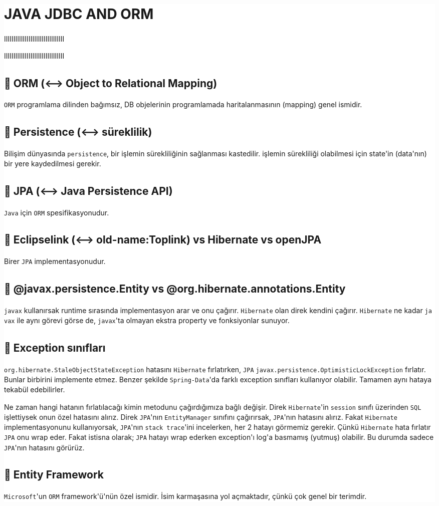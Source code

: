 # JAVA JDBC AND ORM

IIIIIIIIIIIIIIIIIIIIIIIIIIIIIIII

IIIIIIIIIIIIIIIIIIIIIIIIIIIIIIII

## 📌 ORM (⟷ Object to Relational Mapping)

`ORM` programlama dilinden bağımsız, DB objelerinin programlamada haritalanmasının (mapping) genel ismidir.

## 📌 Persistence (⟷ süreklilik)

Bilişim dünyasında `persistence`, bir işlemin sürekliliğinin sağlanması kastedilir. işlemin sürekliliği olabilmesi için state'in (data'nın) bir yere kaydedilmesi gerekir.

## 📌 JPA (⟷ Java Persistence API)

`Java` için `ORM` spesifikasyonudur.

## 📌 Eclipselink (⟷ old-name:Toplink) vs Hibernate vs openJPA

Birer `JPA` implementasyonudur.

## 📌 @javax.persistence.Entity vs @org.hibernate.annotations.Entity

`javax` kullanırsak runtime sırasında implementasyon arar ve onu çağırır. `Hibernate` olan direk kendini çağırır. `Hibernate` ne kadar `javax` ile aynı görevi görse de, `javax`'ta olmayan ekstra property ve fonksiyonlar sunuyor.

## 📌 Exception sınıfları

`org.hibernate.StaleObjectStateException` hatasını `Hibernate` fırlatırken, `JPA` `javax.persistence.OptimisticLockException` fırlatır. Bunlar birbirini implemente etmez. Benzer şekilde `Spring-Data`'da farklı exception sınıfları kullanıyor olabilir. Tamamen aynı hataya tekabül edebilirler.

Ne zaman hangi hatanın fırlatılacağı kimin metodunu çağırdığımıza bağlı değişir. Direk `Hibernate`'in `session` sınıfı üzerinden `SQL` işlettiysek onun özel hatasını alırız. Direk `JPA`'nın `EntityManager` sınıfını çağırırsak, `JPA`'nın hatasını alırız. Fakat `Hibernate` implementasyonunu kullanıyorsak, `JPA`'nın `stack trace`'ini incelerken, her 2 hatayı görmemiz gerekir. Çünkü `Hibernate` hata fırlatır `JPA` onu wrap eder. Fakat istisna olarak; `JPA` hatayı wrap ederken exception'ı log'a basmamış (yutmuş) olabilir. Bu durumda sadece `JPA`'nın hatasını görürüz.

## 📌 Entity Framework

`Microsoft`'un `ORM` framework'ü'nün özel ismidir. İsim karmaşasına yol açmaktadır, çünkü çok genel bir terimdir.
